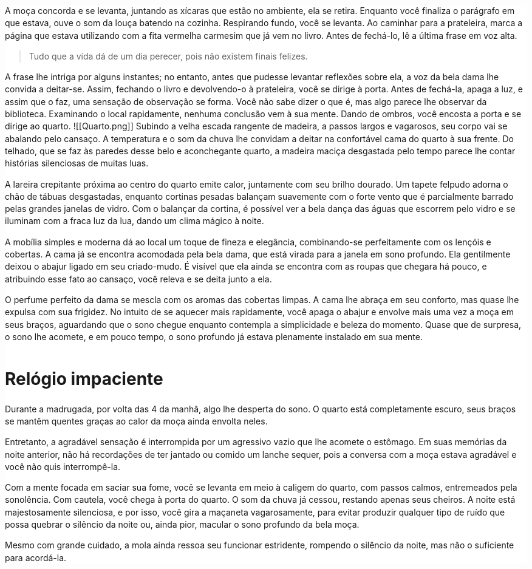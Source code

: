 A moça concorda e se levanta, juntando as xícaras que estão no ambiente, ela se retira. Enquanto você finaliza o parágrafo em que estava, ouve o som da louça batendo na cozinha. Respirando fundo, você se levanta. Ao caminhar para a prateleira, marca a página que estava utilizando com a fita vermelha carmesim que já vem no livro. Antes de fechá-lo, lê a última frase em voz alta.

> Tudo que a vida dá de um dia perecer, pois não existem finais felizes.

A frase lhe intriga por alguns instantes; no entanto, antes que pudesse levantar reflexões sobre ela, a voz da bela dama lhe convida a deitar-se. Assim, fechando o livro e devolvendo-o à prateleira, você se dirige à porta. Antes de fechá-la, apaga a luz, e assim que o faz, uma sensação de observação se forma. Você não sabe dizer o que é, mas algo parece lhe observar da biblioteca. Examinando o local rapidamente, nenhuma conclusão vem à sua mente. Dando de ombros, você encosta a porta e se dirige ao quarto.
![[Quarto.png]]
Subindo a velha escada rangente de madeira, a passos largos e vagarosos, seu corpo vai se abalando pelo cansaço. A temperatura e o som da chuva lhe convidam a deitar na confortável cama do quarto à sua frente. Do telhado, que se faz às paredes desse belo e aconchegante quarto, a madeira maciça desgastada pelo tempo parece lhe contar histórias silenciosas de muitas luas.

A lareira crepitante próxima ao centro do quarto emite calor, juntamente com seu brilho dourado. Um tapete felpudo adorna o chão de tábuas desgastadas, enquanto cortinas pesadas balançam suavemente com o forte vento que é parcialmente barrado pelas grandes janelas de vidro. Com o balançar da cortina, é possível ver a bela dança das águas que escorrem pelo vidro e se iluminam com a fraca luz da lua, dando um clima mágico à noite.

A mobília simples e moderna dá ao local um toque de fineza e elegância, combinando-se perfeitamente com os lençóis e cobertas. A cama já se encontra acomodada pela bela dama, que está virada para a janela em sono profundo. Ela gentilmente deixou o abajur ligado em seu criado-mudo. É visível que ela ainda se encontra com as roupas que chegara há pouco, e atribuindo esse fato ao cansaço, você releva e se deita junto a ela.  

O perfume perfeito da dama se mescla com os aromas das cobertas limpas. A cama lhe abraça em seu conforto, mas quase lhe expulsa com sua frigidez. No intuito de se aquecer mais rapidamente, você apaga o abajur e envolve mais uma vez a moça em seus braços, aguardando que o sono chegue enquanto contempla a simplicidade e beleza do momento. Quase que de surpresa, o sono lhe acomete, e em pouco tempo, o sono profundo já estava plenamente instalado em sua mente.

# Relógio impaciente

Durante a madrugada, por volta das 4 da manhã, algo lhe desperta do sono. O quarto está completamente escuro, seus braços se mantêm quentes graças ao calor da moça ainda envolta neles. 

Entretanto, a agradável sensação é interrompida por um agressivo vazio que lhe acomete o estômago. Em suas memórias da noite anterior, não há recordações de ter jantado ou comido um lanche sequer, pois a conversa com a moça estava agradável e você não quis interrompê-la.

Com a mente focada em saciar sua fome, você se levanta em meio à caligem do quarto, com passos calmos, entremeados pela sonolência. Com cautela, você chega à porta do quarto. O som da chuva já cessou, restando apenas seus cheiros. A noite está majestosamente silenciosa, e por isso, você gira a maçaneta vagarosamente, para evitar produzir qualquer tipo de ruído que possa quebrar o silêncio da noite ou, ainda pior, macular o sono profundo da bela moça.

Mesmo com grande cuidado, a mola ainda ressoa seu funcionar estridente, rompendo o silêncio da noite, mas não o suficiente para acordá-la.
  
